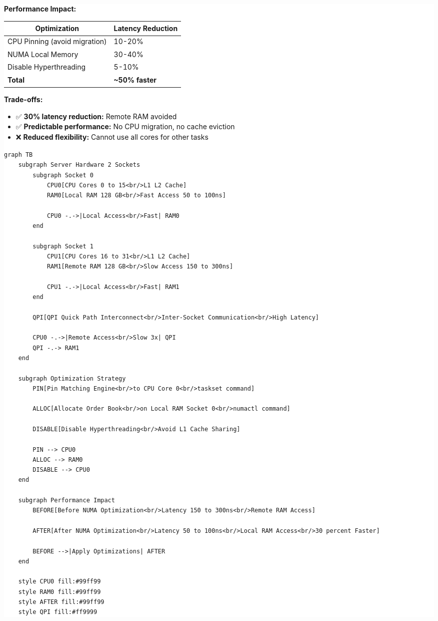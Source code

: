 **Performance Impact:**

| Optimization | Latency Reduction |
|-------------|------------------|
| CPU Pinning (avoid migration) | 10-20% |
| NUMA Local Memory | 30-40% |
| Disable Hyperthreading | 5-10% |
| **Total** | **~50% faster** |

**Trade-offs:**

- ✅ **30% latency reduction:** Remote RAM avoided
- ✅ **Predictable performance:** No CPU migration, no cache eviction
- ❌ **Reduced flexibility:** Cannot use all cores for other tasks

```mermaid
graph TB
    subgraph Server Hardware 2 Sockets
        subgraph Socket 0
            CPU0[CPU Cores 0 to 15<br/>L1 L2 Cache]
            RAM0[Local RAM 128 GB<br/>Fast Access 50 to 100ns]
            
            CPU0 -.->|Local Access<br/>Fast| RAM0
        end
        
        subgraph Socket 1
            CPU1[CPU Cores 16 to 31<br/>L1 L2 Cache]
            RAM1[Remote RAM 128 GB<br/>Slow Access 150 to 300ns]
            
            CPU1 -.->|Local Access<br/>Fast| RAM1
        end
        
        QPI[QPI Quick Path Interconnect<br/>Inter-Socket Communication<br/>High Latency]
        
        CPU0 -.->|Remote Access<br/>Slow 3x| QPI
        QPI -.-> RAM1
    end
    
    subgraph Optimization Strategy
        PIN[Pin Matching Engine<br/>to CPU Core 0<br/>taskset command]
        
        ALLOC[Allocate Order Book<br/>on Local RAM Socket 0<br/>numactl command]
        
        DISABLE[Disable Hyperthreading<br/>Avoid L1 Cache Sharing]
        
        PIN --> CPU0
        ALLOC --> RAM0
        DISABLE --> CPU0
    end
    
    subgraph Performance Impact
        BEFORE[Before NUMA Optimization<br/>Latency 150 to 300ns<br/>Remote RAM Access]
        
        AFTER[After NUMA Optimization<br/>Latency 50 to 100ns<br/>Local RAM Access<br/>30 percent Faster]
        
        BEFORE -->|Apply Optimizations| AFTER
    end
    
    style CPU0 fill:#99ff99
    style RAM0 fill:#99ff99
    style AFTER fill:#99ff99
    style QPI fill:#ff9999
```
